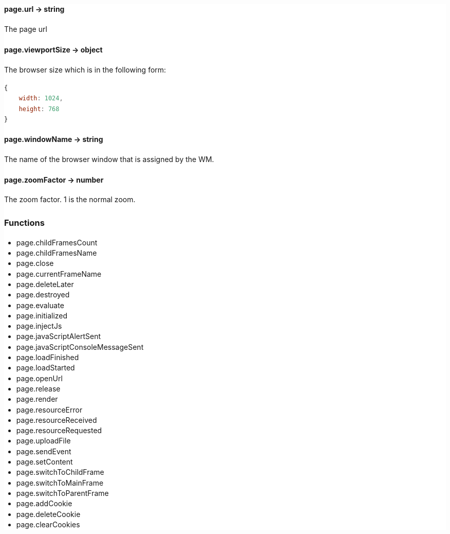 #### page.url -> string 

The page url

#### page.viewportSize -> object 

The browser size which is in the following form:

```javascript
{
	width: 1024,
	height: 768
}
```

#### page.windowName -> string 

The name of the browser window that is assigned by the WM.

#### page.zoomFactor -> number 

The zoom factor. 1 is the normal zoom.



### Functions
* page.childFramesCount
* page.childFramesName
* page.close
* page.currentFrameName
* page.deleteLater
* page.destroyed
* page.evaluate
* page.initialized
* page.injectJs
* page.javaScriptAlertSent
* page.javaScriptConsoleMessageSent
* page.loadFinished
* page.loadStarted
* page.openUrl
* page.release
* page.render
* page.resourceError
* page.resourceReceived
* page.resourceRequested
* page.uploadFile
* page.sendEvent
* page.setContent
* page.switchToChildFrame
* page.switchToMainFrame
* page.switchToParentFrame
* page.addCookie
* page.deleteCookie
* page.clearCookies
